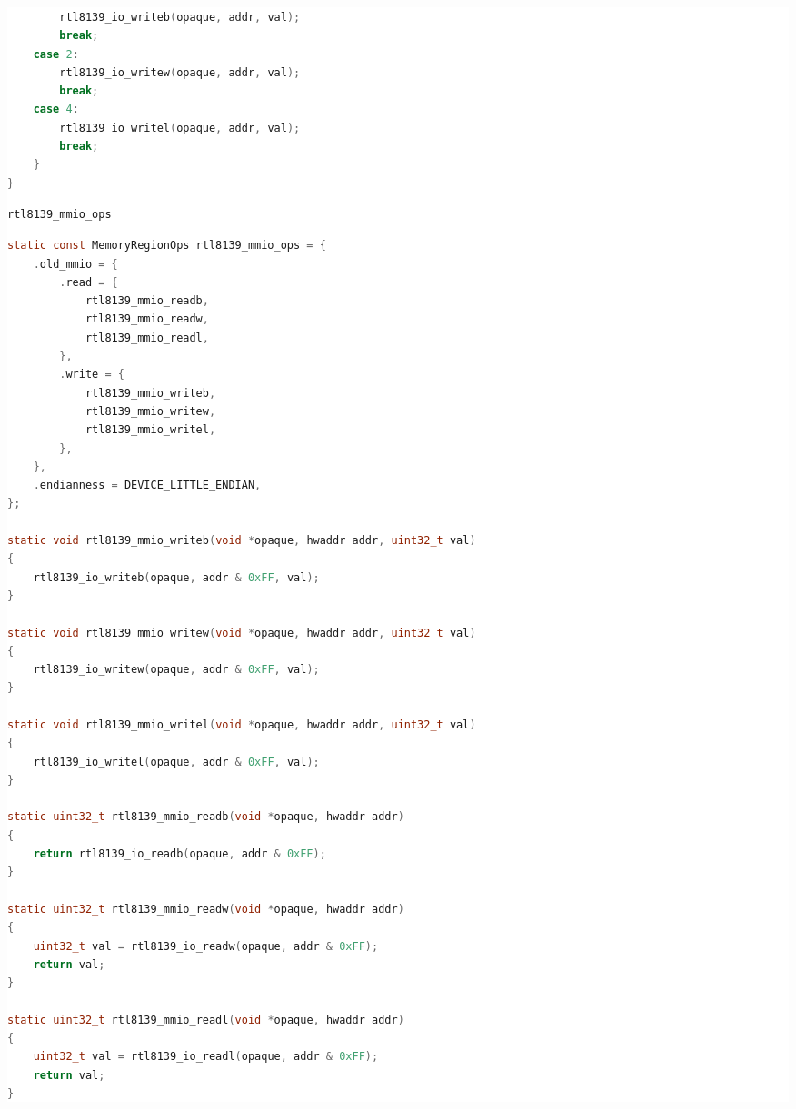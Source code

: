 ```c
        rtl8139_io_writeb(opaque, addr, val);
        break;
    case 2:
        rtl8139_io_writew(opaque, addr, val);
        break;
    case 4:
        rtl8139_io_writel(opaque, addr, val);
        break;
    }
}
```

`rtl8139_mmio_ops`

```c
static const MemoryRegionOps rtl8139_mmio_ops = {
    .old_mmio = {
        .read = {
            rtl8139_mmio_readb,
            rtl8139_mmio_readw,
            rtl8139_mmio_readl,
        },
        .write = {
            rtl8139_mmio_writeb,
            rtl8139_mmio_writew,
            rtl8139_mmio_writel,
        },
    },
    .endianness = DEVICE_LITTLE_ENDIAN,
};

static void rtl8139_mmio_writeb(void *opaque, hwaddr addr, uint32_t val)
{
    rtl8139_io_writeb(opaque, addr & 0xFF, val);
}

static void rtl8139_mmio_writew(void *opaque, hwaddr addr, uint32_t val)
{
    rtl8139_io_writew(opaque, addr & 0xFF, val);
}

static void rtl8139_mmio_writel(void *opaque, hwaddr addr, uint32_t val)
{
    rtl8139_io_writel(opaque, addr & 0xFF, val);
}

static uint32_t rtl8139_mmio_readb(void *opaque, hwaddr addr)
{
    return rtl8139_io_readb(opaque, addr & 0xFF);
}

static uint32_t rtl8139_mmio_readw(void *opaque, hwaddr addr)
{
    uint32_t val = rtl8139_io_readw(opaque, addr & 0xFF);
    return val;
}

static uint32_t rtl8139_mmio_readl(void *opaque, hwaddr addr)
{
    uint32_t val = rtl8139_io_readl(opaque, addr & 0xFF);
    return val;
}
```
